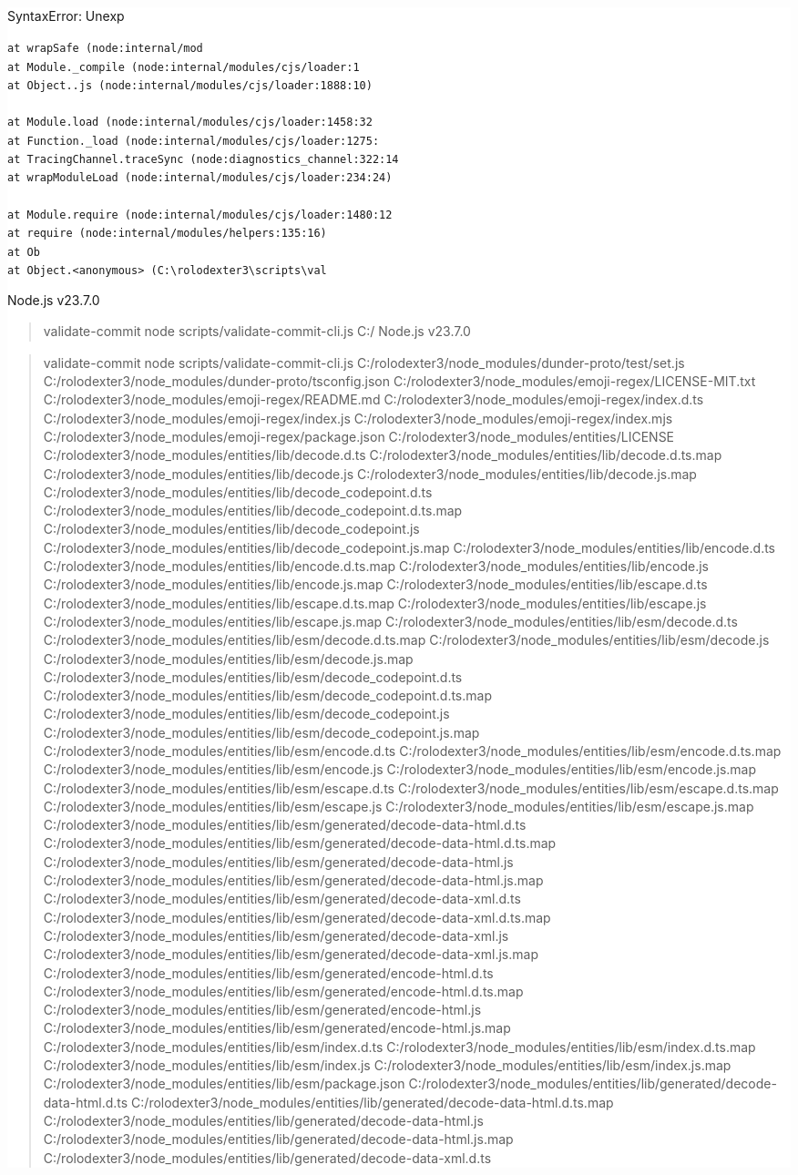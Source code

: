 SyntaxError: Unexp



    at wrapSafe (node:internal/mod
    at Module._compile (node:internal/modules/cjs/loader:1
    at Object..js (node:internal/modules/cjs/loader:1888:10)
   
    at Module.load (node:internal/modules/cjs/loader:1458:32
    at Function._load (node:internal/modules/cjs/loader:1275:
    at TracingChannel.traceSync (node:diagnostics_channel:322:14
    at wrapModuleLoad (node:internal/modules/cjs/loader:234:24)

    at Module.require (node:internal/modules/cjs/loader:1480:12
    at require (node:internal/modules/helpers:135:16)
    at Ob
    at Object.<anonymous> (C:\rolodexter3\scripts\val

Node.js v23.7.0

> validate-commit
> node scripts/validate-commit-cli.js C:/
Node.js v23.7.0

> validate-commit
> node scripts/validate-commit-cli.js C:/rolodexter3/node_modules/dunder-proto/test/set.js C:/rolodexter3/node_modules/dunder-proto/tsconfig.json C:/rolodexter3/node_modules/emoji-regex/LICENSE-MIT.txt C:/rolodexter3/node_modules/emoji-regex/README.md C:/rolodexter3/node_modules/emoji-regex/index.d.ts C:/rolodexter3/node_modules/emoji-regex/index.js C:/rolodexter3/node_modules/emoji-regex/index.mjs C:/rolodexter3/node_modules/emoji-regex/package.json C:/rolodexter3/node_modules/entities/LICENSE C:/rolodexter3/node_modules/entities/lib/decode.d.ts C:/rolodexter3/node_modules/entities/lib/decode.d.ts.map C:/rolodexter3/node_modules/entities/lib/decode.js C:/rolodexter3/node_modules/entities/lib/decode.js.map C:/rolodexter3/node_modules/entities/lib/decode_codepoint.d.ts C:/rolodexter3/node_modules/entities/lib/decode_codepoint.d.ts.map C:/rolodexter3/node_modules/entities/lib/decode_codepoint.js C:/rolodexter3/node_modules/entities/lib/decode_codepoint.js.map C:/rolodexter3/node_modules/entities/lib/encode.d.ts C:/rolodexter3/node_modules/entities/lib/encode.d.ts.map C:/rolodexter3/node_modules/entities/lib/encode.js C:/rolodexter3/node_modules/entities/lib/encode.js.map C:/rolodexter3/node_modules/entities/lib/escape.d.ts C:/rolodexter3/node_modules/entities/lib/escape.d.ts.map C:/rolodexter3/node_modules/entities/lib/escape.js C:/rolodexter3/node_modules/entities/lib/escape.js.map C:/rolodexter3/node_modules/entities/lib/esm/decode.d.ts C:/rolodexter3/node_modules/entities/lib/esm/decode.d.ts.map C:/rolodexter3/node_modules/entities/lib/esm/decode.js C:/rolodexter3/node_modules/entities/lib/esm/decode.js.map C:/rolodexter3/node_modules/entities/lib/esm/decode_codepoint.d.ts C:/rolodexter3/node_modules/entities/lib/esm/decode_codepoint.d.ts.map C:/rolodexter3/node_modules/entities/lib/esm/decode_codepoint.js C:/rolodexter3/node_modules/entities/lib/esm/decode_codepoint.js.map C:/rolodexter3/node_modules/entities/lib/esm/encode.d.ts C:/rolodexter3/node_modules/entities/lib/esm/encode.d.ts.map C:/rolodexter3/node_modules/entities/lib/esm/encode.js C:/rolodexter3/node_modules/entities/lib/esm/encode.js.map C:/rolodexter3/node_modules/entities/lib/esm/escape.d.ts C:/rolodexter3/node_modules/entities/lib/esm/escape.d.ts.map C:/rolodexter3/node_modules/entities/lib/esm/escape.js C:/rolodexter3/node_modules/entities/lib/esm/escape.js.map C:/rolodexter3/node_modules/entities/lib/esm/generated/decode-data-html.d.ts C:/rolodexter3/node_modules/entities/lib/esm/generated/decode-data-html.d.ts.map C:/rolodexter3/node_modules/entities/lib/esm/generated/decode-data-html.js C:/rolodexter3/node_modules/entities/lib/esm/generated/decode-data-html.js.map C:/rolodexter3/node_modules/entities/lib/esm/generated/decode-data-xml.d.ts C:/rolodexter3/node_modules/entities/lib/esm/generated/decode-data-xml.d.ts.map C:/rolodexter3/node_modules/entities/lib/esm/generated/decode-data-xml.js C:/rolodexter3/node_modules/entities/lib/esm/generated/decode-data-xml.js.map C:/rolodexter3/node_modules/entities/lib/esm/generated/encode-html.d.ts C:/rolodexter3/node_modules/entities/lib/esm/generated/encode-html.d.ts.map C:/rolodexter3/node_modules/entities/lib/esm/generated/encode-html.js C:/rolodexter3/node_modules/entities/lib/esm/generated/encode-html.js.map C:/rolodexter3/node_modules/entities/lib/esm/index.d.ts C:/rolodexter3/node_modules/entities/lib/esm/index.d.ts.map C:/rolodexter3/node_modules/entities/lib/esm/index.js C:/rolodexter3/node_modules/entities/lib/esm/index.js.map C:/rolodexter3/node_modules/entities/lib/esm/package.json C:/rolodexter3/node_modules/entities/lib/generated/decode-data-html.d.ts C:/rolodexter3/node_modules/entities/lib/generated/decode-data-html.d.ts.map C:/rolodexter3/node_modules/entities/lib/generated/decode-data-html.js C:/rolodexter3/node_modules/entities/lib/generated/decode-data-html.js.map C:/rolodexter3/node_modules/entities/lib/generated/decode-data-xml.d.ts
